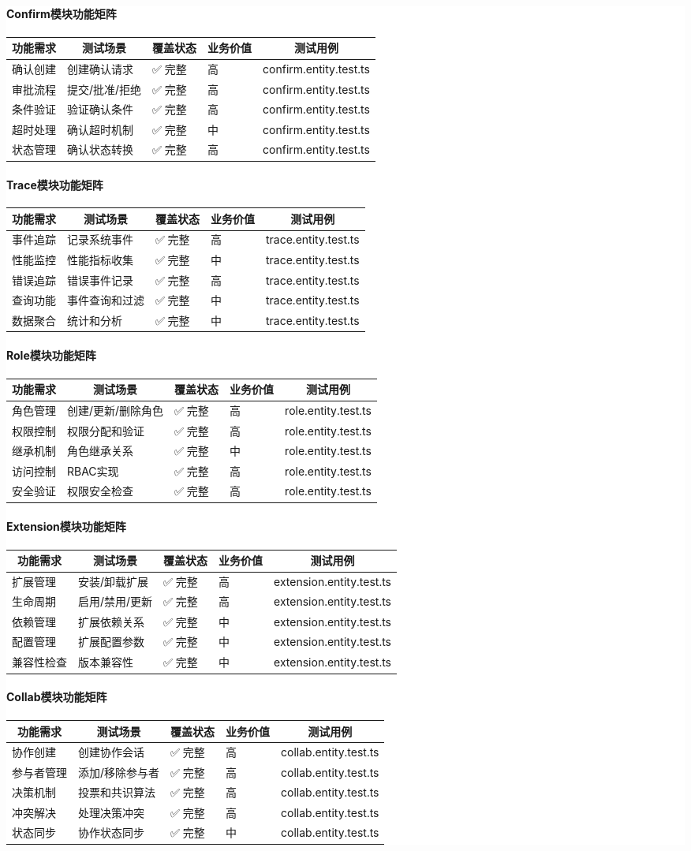 #### **Confirm模块功能矩阵**
| 功能需求 | 测试场景 | 覆盖状态 | 业务价值 | 测试用例 |
|----------|----------|----------|----------|----------|
| 确认创建 | 创建确认请求 | ✅ 完整 | 高 | confirm.entity.test.ts |
| 审批流程 | 提交/批准/拒绝 | ✅ 完整 | 高 | confirm.entity.test.ts |
| 条件验证 | 验证确认条件 | ✅ 完整 | 高 | confirm.entity.test.ts |
| 超时处理 | 确认超时机制 | ✅ 完整 | 中 | confirm.entity.test.ts |
| 状态管理 | 确认状态转换 | ✅ 完整 | 高 | confirm.entity.test.ts |

#### **Trace模块功能矩阵**
| 功能需求 | 测试场景 | 覆盖状态 | 业务价值 | 测试用例 |
|----------|----------|----------|----------|----------|
| 事件追踪 | 记录系统事件 | ✅ 完整 | 高 | trace.entity.test.ts |
| 性能监控 | 性能指标收集 | ✅ 完整 | 中 | trace.entity.test.ts |
| 错误追踪 | 错误事件记录 | ✅ 完整 | 高 | trace.entity.test.ts |
| 查询功能 | 事件查询和过滤 | ✅ 完整 | 中 | trace.entity.test.ts |
| 数据聚合 | 统计和分析 | ✅ 完整 | 中 | trace.entity.test.ts |

#### **Role模块功能矩阵**
| 功能需求 | 测试场景 | 覆盖状态 | 业务价值 | 测试用例 |
|----------|----------|----------|----------|----------|
| 角色管理 | 创建/更新/删除角色 | ✅ 完整 | 高 | role.entity.test.ts |
| 权限控制 | 权限分配和验证 | ✅ 完整 | 高 | role.entity.test.ts |
| 继承机制 | 角色继承关系 | ✅ 完整 | 中 | role.entity.test.ts |
| 访问控制 | RBAC实现 | ✅ 完整 | 高 | role.entity.test.ts |
| 安全验证 | 权限安全检查 | ✅ 完整 | 高 | role.entity.test.ts |

#### **Extension模块功能矩阵**
| 功能需求 | 测试场景 | 覆盖状态 | 业务价值 | 测试用例 |
|----------|----------|----------|----------|----------|
| 扩展管理 | 安装/卸载扩展 | ✅ 完整 | 高 | extension.entity.test.ts |
| 生命周期 | 启用/禁用/更新 | ✅ 完整 | 高 | extension.entity.test.ts |
| 依赖管理 | 扩展依赖关系 | ✅ 完整 | 中 | extension.entity.test.ts |
| 配置管理 | 扩展配置参数 | ✅ 完整 | 中 | extension.entity.test.ts |
| 兼容性检查 | 版本兼容性 | ✅ 完整 | 中 | extension.entity.test.ts |

#### **Collab模块功能矩阵**
| 功能需求 | 测试场景 | 覆盖状态 | 业务价值 | 测试用例 |
|----------|----------|----------|----------|----------|
| 协作创建 | 创建协作会话 | ✅ 完整 | 高 | collab.entity.test.ts |
| 参与者管理 | 添加/移除参与者 | ✅ 完整 | 高 | collab.entity.test.ts |
| 决策机制 | 投票和共识算法 | ✅ 完整 | 高 | collab.entity.test.ts |
| 冲突解决 | 处理决策冲突 | ✅ 完整 | 高 | collab.entity.test.ts |
| 状态同步 | 协作状态同步 | ✅ 完整 | 中 | collab.entity.test.ts |
